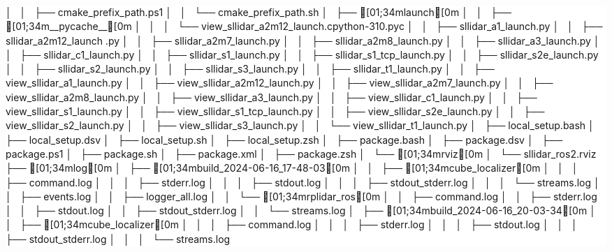 │               │   ├── cmake_prefix_path.ps1
│               │   └── cmake_prefix_path.sh
│               ├── [01;34mlaunch[0m
│               │   ├── [01;34m__pycache__[0m
│               │   │   └── view_sllidar_a2m12_launch.cpython-310.pyc
│               │   ├── sllidar_a1_launch.py
│               │   ├── sllidar_a2m12_launch .py
│               │   ├── sllidar_a2m7_launch.py
│               │   ├── sllidar_a2m8_launch.py
│               │   ├── sllidar_a3_launch.py
│               │   ├── sllidar_c1_launch.py
│               │   ├── sllidar_s1_launch.py
│               │   ├── sllidar_s1_tcp_launch.py
│               │   ├── sllidar_s2e_launch.py
│               │   ├── sllidar_s2_launch.py
│               │   ├── sllidar_s3_launch.py
│               │   ├── sllidar_t1_launch.py
│               │   ├── view_sllidar_a1_launch.py
│               │   ├── view_sllidar_a2m12_launch.py
│               │   ├── view_sllidar_a2m7_launch.py
│               │   ├── view_sllidar_a2m8_launch.py
│               │   ├── view_sllidar_a3_launch.py
│               │   ├── view_sllidar_c1_launch.py
│               │   ├── view_sllidar_s1_launch.py
│               │   ├── view_sllidar_s1_tcp_launch.py
│               │   ├── view_sllidar_s2e_launch.py
│               │   ├── view_sllidar_s2_launch.py
│               │   ├── view_sllidar_s3_launch.py
│               │   └── view_sllidar_t1_launch.py
│               ├── local_setup.bash
│               ├── local_setup.dsv
│               ├── local_setup.sh
│               ├── local_setup.zsh
│               ├── package.bash
│               ├── package.dsv
│               ├── package.ps1
│               ├── package.sh
│               ├── package.xml
│               ├── package.zsh
│               └── [01;34mrviz[0m
│                   └── sllidar_ros2.rviz
├── [01;34mlog[0m
│   ├── [01;34mbuild_2024-06-16_17-48-03[0m
│   │   ├── [01;34mcube_localizer[0m
│   │   │   ├── command.log
│   │   │   ├── stderr.log
│   │   │   ├── stdout.log
│   │   │   ├── stdout_stderr.log
│   │   │   └── streams.log
│   │   ├── events.log
│   │   ├── logger_all.log
│   │   └── [01;34mrplidar_ros[0m
│   │       ├── command.log
│   │       ├── stderr.log
│   │       ├── stdout.log
│   │       ├── stdout_stderr.log
│   │       └── streams.log
│   ├── [01;34mbuild_2024-06-16_20-03-34[0m
│   │   ├── [01;34mcube_localizer[0m
│   │   │   ├── command.log
│   │   │   ├── stderr.log
│   │   │   ├── stdout.log
│   │   │   ├── stdout_stderr.log
│   │   │   └── streams.log